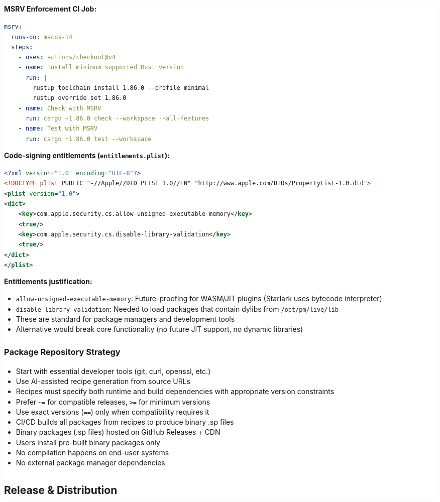 **MSRV Enforcement CI Job:**
```yaml
msrv:
  runs-on: macos-14
  steps:
    - uses: actions/checkout@v4
    - name: Install minimum supported Rust version
      run: |
        rustup toolchain install 1.86.0 --profile minimal
        rustup override set 1.86.0
    - name: Check with MSRV
      run: cargo +1.86.0 check --workspace --all-features
    - name: Test with MSRV
      run: cargo +1.86.0 test --workspace
```

**Code-signing entitlements (`entitlements.plist`):**
```xml
<?xml version="1.0" encoding="UTF-8"?>
<!DOCTYPE plist PUBLIC "-//Apple//DTD PLIST 1.0//EN" "http://www.apple.com/DTDs/PropertyList-1.0.dtd">
<plist version="1.0">
<dict>
    <key>com.apple.security.cs.allow-unsigned-executable-memory</key>
    <true/>
    <key>com.apple.security.cs.disable-library-validation</key>
    <true/>
</dict>
</plist>
```

**Entitlements justification:**
- `allow-unsigned-executable-memory`: Future-proofing for WASM/JIT plugins (Starlark uses bytecode interpreter)
- `disable-library-validation`: Needed to load packages that contain dylibs from `/opt/pm/live/lib`
- These are standard for package managers and development tools
- Alternative would break core functionality (no future JIT support, no dynamic libraries)

### Package Repository Strategy
- Start with essential developer tools (git, curl, openssl, etc.)
- Use AI-assisted recipe generation from source URLs
- Recipes must specify both runtime and build dependencies with appropriate version constraints
- Prefer `~=` for compatible releases, `>=` for minimum versions
- Use exact versions (`==`) only when compatibility requires it
- CI/CD builds all packages from recipes to produce binary .sp files
- Binary packages (.sp files) hosted on GitHub Releases + CDN
- Users install pre-built binary packages only
- No compilation happens on end-user systems
- No external package manager dependencies

## Release & Distribution
